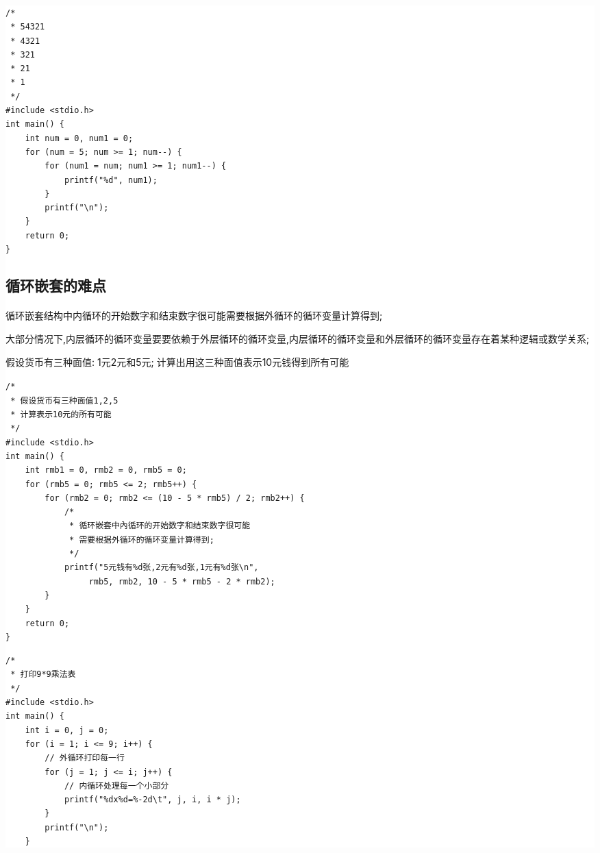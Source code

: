 ```
/*
 * 54321
 * 4321
 * 321
 * 21
 * 1
 */
#include <stdio.h>
int main() {
    int num = 0, num1 = 0;
    for (num = 5; num >= 1; num--) {
        for (num1 = num; num1 >= 1; num1--) {
            printf("%d", num1);
        }
        printf("\n");
    }
    return 0;
}
```

## 循环嵌套的难点
循环嵌套结构中内循环的开始数字和结束数字很可能需要根据外循环的循环变量计算得到;

大部分情况下,内层循环的循环变量要要依赖于外层循环的循环变量,内层循环的循环变量和外层循环的循环变量存在着某种逻辑或数学关系;

假设货币有三种面值: 1元2元和5元;
计算出用这三种面值表示10元钱得到所有可能
```
/*
 * 假设货币有三种面值1,2,5
 * 计算表示10元的所有可能
 */
#include <stdio.h>
int main() {
    int rmb1 = 0, rmb2 = 0, rmb5 = 0;
    for (rmb5 = 0; rmb5 <= 2; rmb5++) {
        for (rmb2 = 0; rmb2 <= (10 - 5 * rmb5) / 2; rmb2++) {
            /*
             * 循环嵌套中內循环的开始数字和结束数字很可能
             * 需要根据外循环的循环变量计算得到;
             */
            printf("5元钱有%d张,2元有%d张,1元有%d张\n",
                 rmb5, rmb2, 10 - 5 * rmb5 - 2 * rmb2);
        }
    }
    return 0;
}
```

```
/*
 * 打印9*9乘法表
 */
#include <stdio.h>
int main() {
    int i = 0, j = 0;
    for (i = 1; i <= 9; i++) {
        // 外循环打印每一行
        for (j = 1; j <= i; j++) {
            // 内循环处理每一个小部分
            printf("%dx%d=%-2d\t", j, i, i * j);
        }
        printf("\n");
    }
```